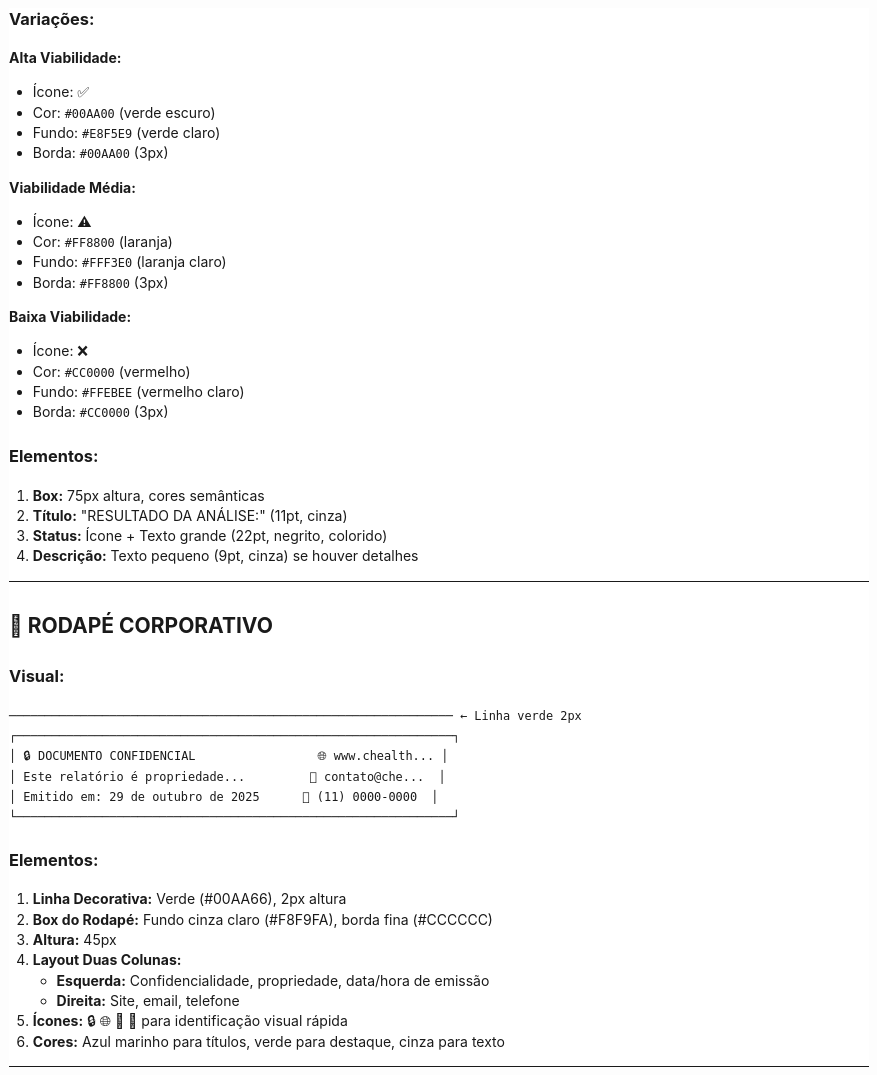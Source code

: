 ### **Variações:**

**Alta Viabilidade:**
- Ícone: ✅
- Cor: `#00AA00` (verde escuro)
- Fundo: `#E8F5E9` (verde claro)
- Borda: `#00AA00` (3px)

**Viabilidade Média:**
- Ícone: ⚠️
- Cor: `#FF8800` (laranja)
- Fundo: `#FFF3E0` (laranja claro)
- Borda: `#FF8800` (3px)

**Baixa Viabilidade:**
- Ícone: ❌
- Cor: `#CC0000` (vermelho)
- Fundo: `#FFEBEE` (vermelho claro)
- Borda: `#CC0000` (3px)

### **Elementos:**
1. **Box:** 75px altura, cores semânticas
2. **Título:** "RESULTADO DA ANÁLISE:" (11pt, cinza)
3. **Status:** Ícone + Texto grande (22pt, negrito, colorido)
4. **Descrição:** Texto pequeno (9pt, cinza) se houver detalhes

---

## 📝 **RODAPÉ CORPORATIVO**

### **Visual:**
```
────────────────────────────────────────────────────────────── ← Linha verde 2px
┌─────────────────────────────────────────────────────────────┐
│ 🔒 DOCUMENTO CONFIDENCIAL                 🌐 www.chealth... │
│ Este relatório é propriedade...         📧 contato@che...  │
│ Emitido em: 29 de outubro de 2025      📱 (11) 0000-0000  │
└─────────────────────────────────────────────────────────────┘
```

### **Elementos:**
1. **Linha Decorativa:** Verde (#00AA66), 2px altura
2. **Box do Rodapé:** Fundo cinza claro (#F8F9FA), borda fina (#CCCCCC)
3. **Altura:** 45px
4. **Layout Duas Colunas:**
   - **Esquerda:** Confidencialidade, propriedade, data/hora de emissão
   - **Direita:** Site, email, telefone
5. **Ícones:** 🔒 🌐 📧 📱 para identificação visual rápida
6. **Cores:** Azul marinho para títulos, verde para destaque, cinza para texto

---
